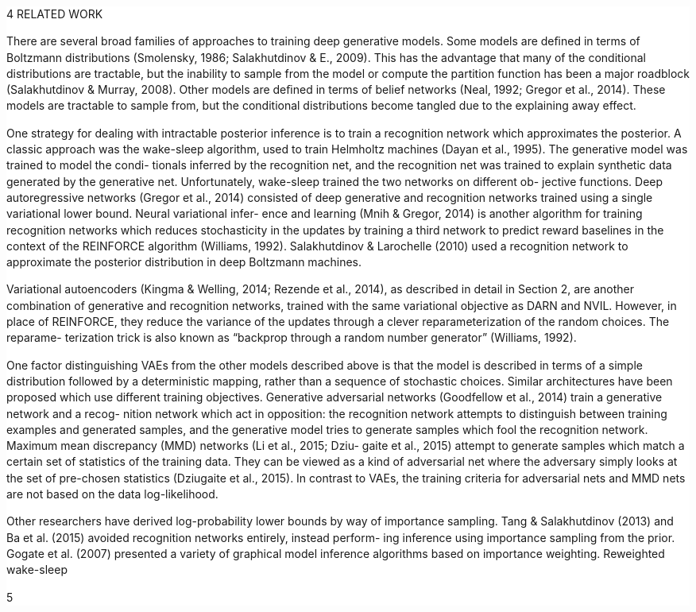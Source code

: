 4 RELATED WORK

There are several broad families of approaches to training deep generative models. Some models
are deﬁned in terms of Boltzmann distributions (Smolensky, 1986; Salakhutdinov & E., 2009). This
has the advantage that many of the conditional distributions are tractable, but the inability to sample
from the model or compute the partition function has been a major roadblock (Salakhutdinov &
Murray, 2008). Other models are deﬁned in terms of belief networks (Neal, 1992; Gregor et al.,
2014). These models are tractable to sample from, but the conditional distributions become tangled
due to the explaining away effect.

One strategy for dealing with intractable posterior inference is to train a recognition network
which approximates the posterior. A classic approach was the wake-sleep algorithm, used to train
Helmholtz machines (Dayan et al., 1995). The generative model was trained to model the condi-
tionals inferred by the recognition net, and the recognition net was trained to explain synthetic data
generated by the generative net. Unfortunately, wake-sleep trained the two networks on different ob-
jective functions. Deep autoregressive networks (Gregor et al., 2014) consisted of deep generative
and recognition networks trained using a single variational lower bound. Neural variational infer-
ence and learning (Mnih & Gregor, 2014) is another algorithm for training recognition networks
which reduces stochasticity in the updates by training a third network to predict reward baselines
in the context of the REINFORCE algorithm (Williams, 1992). Salakhutdinov & Larochelle (2010)
used a recognition network to approximate the posterior distribution in deep Boltzmann machines.

Variational autoencoders (Kingma & Welling, 2014; Rezende et al., 2014), as described in detail in
Section 2, are another combination of generative and recognition networks, trained with the same
variational objective as DARN and NVIL. However, in place of REINFORCE, they reduce the
variance of the updates through a clever reparameterization of the random choices. The reparame-
terization trick is also known as “backprop through a random number generator” (Williams, 1992).

One factor distinguishing VAEs from the other models described above is that the model is described
in terms of a simple distribution followed by a deterministic mapping, rather than a sequence of
stochastic choices. Similar architectures have been proposed which use different training objectives.
Generative adversarial networks (Goodfellow et al., 2014) train a generative network and a recog-
nition network which act in opposition: the recognition network attempts to distinguish between
training examples and generated samples, and the generative model tries to generate samples which
fool the recognition network. Maximum mean discrepancy (MMD) networks (Li et al., 2015; Dziu-
gaite et al., 2015) attempt to generate samples which match a certain set of statistics of the training
data. They can be viewed as a kind of adversarial net where the adversary simply looks at the set of
pre-chosen statistics (Dziugaite et al., 2015). In contrast to VAEs, the training criteria for adversarial
nets and MMD nets are not based on the data log-likelihood.

Other researchers have derived log-probability lower bounds by way of importance sampling. Tang
& Salakhutdinov (2013) and Ba et al. (2015) avoided recognition networks entirely, instead perform-
ing inference using importance sampling from the prior. Gogate et al. (2007) presented a variety
of graphical model inference algorithms based on importance weighting. Reweighted wake-sleep

5
